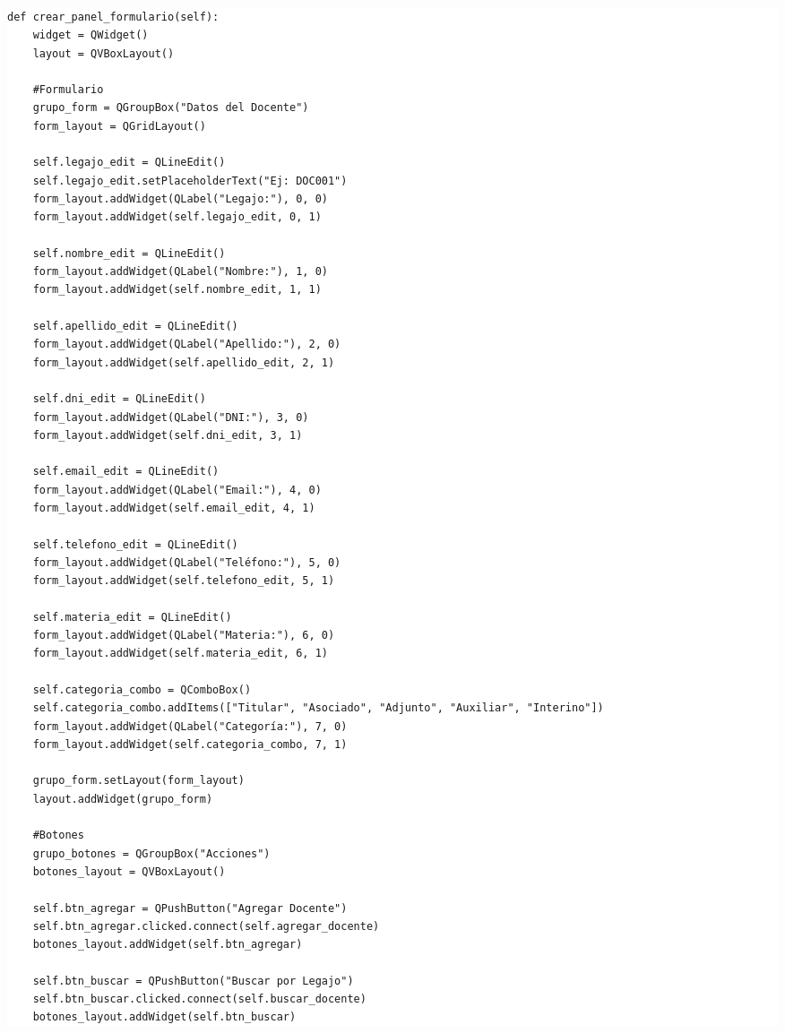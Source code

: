     def crear_panel_formulario(self):
        widget = QWidget()
        layout = QVBoxLayout()

        #Formulario
        grupo_form = QGroupBox("Datos del Docente")
        form_layout = QGridLayout()

        self.legajo_edit = QLineEdit()
        self.legajo_edit.setPlaceholderText("Ej: DOC001")
        form_layout.addWidget(QLabel("Legajo:"), 0, 0)
        form_layout.addWidget(self.legajo_edit, 0, 1)

        self.nombre_edit = QLineEdit()
        form_layout.addWidget(QLabel("Nombre:"), 1, 0)
        form_layout.addWidget(self.nombre_edit, 1, 1)

        self.apellido_edit = QLineEdit()
        form_layout.addWidget(QLabel("Apellido:"), 2, 0)
        form_layout.addWidget(self.apellido_edit, 2, 1)

        self.dni_edit = QLineEdit()
        form_layout.addWidget(QLabel("DNI:"), 3, 0)
        form_layout.addWidget(self.dni_edit, 3, 1)

        self.email_edit = QLineEdit()
        form_layout.addWidget(QLabel("Email:"), 4, 0)
        form_layout.addWidget(self.email_edit, 4, 1)

        self.telefono_edit = QLineEdit()
        form_layout.addWidget(QLabel("Teléfono:"), 5, 0)
        form_layout.addWidget(self.telefono_edit, 5, 1)

        self.materia_edit = QLineEdit()
        form_layout.addWidget(QLabel("Materia:"), 6, 0)
        form_layout.addWidget(self.materia_edit, 6, 1)

        self.categoria_combo = QComboBox()
        self.categoria_combo.addItems(["Titular", "Asociado", "Adjunto", "Auxiliar", "Interino"])
        form_layout.addWidget(QLabel("Categoría:"), 7, 0)
        form_layout.addWidget(self.categoria_combo, 7, 1)

        grupo_form.setLayout(form_layout)
        layout.addWidget(grupo_form)

        #Botones
        grupo_botones = QGroupBox("Acciones")
        botones_layout = QVBoxLayout()

        self.btn_agregar = QPushButton("Agregar Docente")
        self.btn_agregar.clicked.connect(self.agregar_docente)
        botones_layout.addWidget(self.btn_agregar)

        self.btn_buscar = QPushButton("Buscar por Legajo")
        self.btn_buscar.clicked.connect(self.buscar_docente)
        botones_layout.addWidget(self.btn_buscar)
